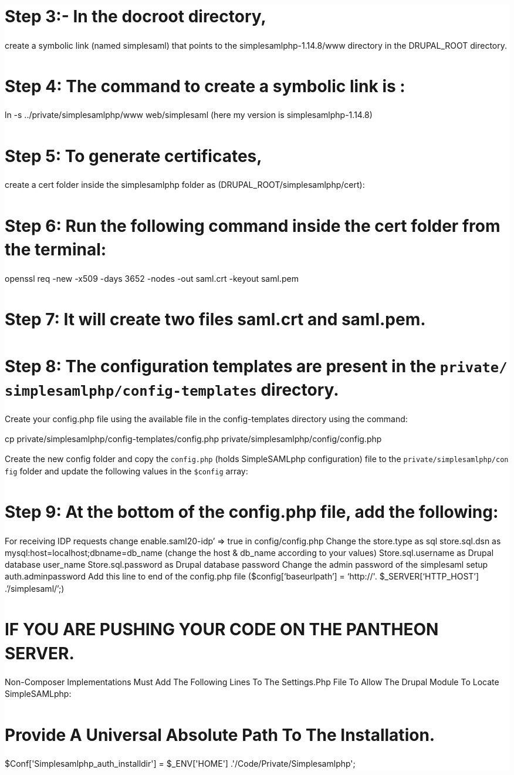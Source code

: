 # Step 3:- In the docroot directory, 
create a symbolic link (named simplesaml) that points to the simplesamlphp-1.14.8/www directory in the DRUPAL_ROOT directory.

# Step 4: The command to create a symbolic link is :
ln -s ../private/simplesamlphp/www web/simplesaml (here my version is simplesamlphp-1.14.8)

# Step 5: To generate certificates, 
create a cert folder inside the simplesamlphp folder as (DRUPAL_ROOT/simplesamlphp/cert):

# Step 6: Run the following command inside the cert folder from the terminal:

openssl req -new -x509 -days 3652 -nodes -out saml.crt -keyout saml.pem

# Step 7: It will create two files saml.crt and saml.pem.

# Step 8: The configuration templates are present in the `private/simplesamlphp/config-templates` directory.
Create your config.php file using the available file in the config-templates directory using the command:

cp private/simplesamlphp/config-templates/config.php private/simplesamlphp/config/config.php

Create the new config folder and copy the `config.php` (holds SimpleSAMLphp configuration) file to the `private/simplesamlphp/config` folder and update the following values in the `$config` array:

# Step 9: At the bottom of the config.php file, add the following:
For receiving IDP requests change enable.saml20-idp’ => true in config/config.php
Change the store.type as sql
store.sql.dsn as mysql:host=localhost;dbname=db_name (change the host & db_name according to your values)
Store.sql.username as Drupal database user_name
Store.sql.password as Drupal database password
Change the admin password of the simplesaml setup auth.adminpassword
Add this line to end of the config.php file ($config[‘baseurlpath’] = ‘http://'. $_SERVER[‘HTTP_HOST’] .’/simplesaml/’;)

# IF YOU ARE PUSHING YOUR CODE ON THE PANTHEON SERVER.
Non-Composer Implementations Must Add The Following Lines To The Settings.Php File To Allow The Drupal Module To Locate SimpleSAMLphp:
# Provide A Universal Absolute Path To The Installation.
$Conf['Simplesamlphp_auth_installdir'] = $_ENV['HOME'] .'/Code/Private/Simplesamlphp';
